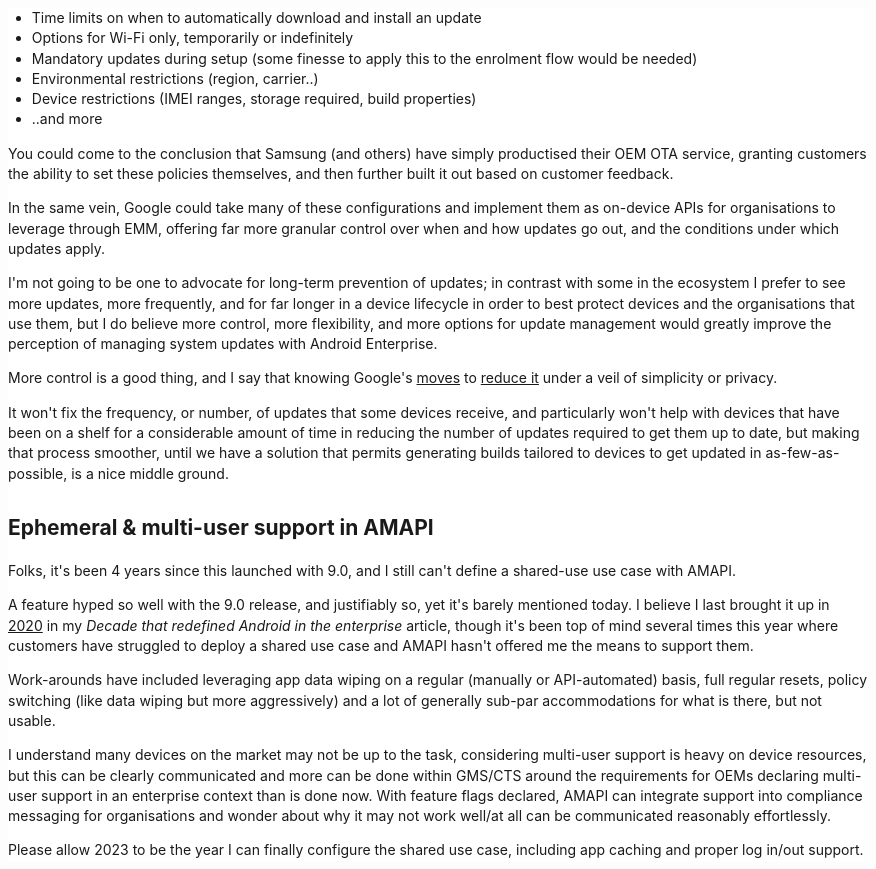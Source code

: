 * Time limits on when to automatically download and install an update
* Options for Wi-Fi only, temporarily or indefinitely
* Mandatory updates during setup (some finesse to apply this to the enrolment flow would be needed)
* Environmental restrictions (region, carrier..)
* Device restrictions (IMEI ranges, storage required, build properties)
* ..and more

You could come to the conclusion that Samsung (and others) have simply productised their OEM OTA service, granting customers the ability to set these policies themselves, and then further built it out based on customer feedback. 

In the same vein, Google could take many of these configurations and implement them as on-device APIs for organisations to leverage through EMM, offering far more granular control over when and how updates go out, and the conditions under which updates apply.

I'm not going to be one to advocate for long-term prevention of updates; in contrast with some in the ecosystem I prefer to see more updates, more frequently, and for far longer in a device lifecycle in order to best protect devices and the organisations that use them, but I do believe more control, more flexibility, and more options for update management would greatly improve the perception of managing system updates with Android Enterprise.

More control is a good thing, and I say that knowing Google's [moves](/blog/2022/12/android-12-password-complexity-changes/) to [reduce it](/blog/2020/02/android-enterprise-in-11-google-reduces-visibility-and-control-with-cope-to-bolster-privacy/) under a veil of simplicity or privacy. 

It won't fix the frequency, or number, of updates that some devices receive, and particularly won't help with devices that have been on a shelf for a considerable amount of time in reducing the number of updates required to get them up to date, but making that process smoother, until we have a solution that permits generating builds tailored to devices to get updated in as-few-as-possible, is a nice middle ground.

## Ephemeral & multi-user support in AMAPI
Folks, it's been 4 years since this launched with 9.0, and I still can't define a shared-use use case with AMAPI. 

A feature hyped so well with the 9.0 release, and justifiably so, yet it's barely mentioned today. I believe I last brought it up in [2020](https://bayton.org/blog/2020/01/the-decade-that-redefined-android-in-the-enterprise/#:~:text=ephemeral%20user%20support) in my _Decade that redefined Android in the enterprise_ article, though it's been top of mind several times this year where customers have struggled to deploy a shared use case and AMAPI hasn't offered me the means to support them. 

Work-arounds have included leveraging app data wiping on a regular (manually or API-automated) basis, full regular resets, policy switching (like data wiping but more aggressively) and a lot of generally sub-par accommodations for what is there, but not usable.

I understand many devices on the market may not be up to the task, considering multi-user support is heavy on device resources, but this can be clearly communicated and more can be done within GMS/CTS around the requirements for OEMs declaring multi-user support in an enterprise context than is done now. With feature flags declared, AMAPI can integrate support into compliance messaging for organisations and wonder about why it may not work well/at all can be communicated reasonably effortlessly. 

Please allow 2023 to be the year I can finally configure the shared use case, including app caching and proper log in/out support.
